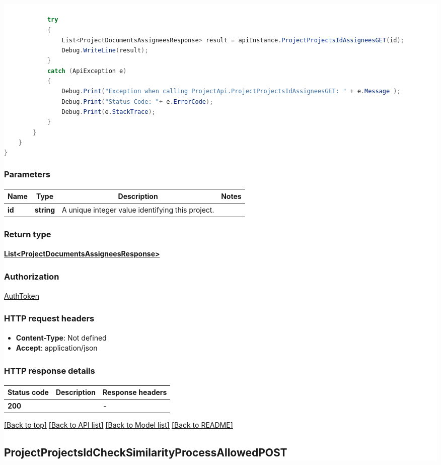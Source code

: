 ```csharp

            try
            {
                List<ProjectDocumentsAssigneesResponse> result = apiInstance.ProjectProjectsIdAssigneesGET(id);
                Debug.WriteLine(result);
            }
            catch (ApiException e)
            {
                Debug.Print("Exception when calling ProjectApi.ProjectProjectsIdAssigneesGET: " + e.Message );
                Debug.Print("Status Code: "+ e.ErrorCode);
                Debug.Print(e.StackTrace);
            }
        }
    }
}
```

### Parameters


Name | Type | Description  | Notes
------------- | ------------- | ------------- | -------------
 **id** | **string**| A unique integer value identifying this project. | 

### Return type

[**List&lt;ProjectDocumentsAssigneesResponse&gt;**](ProjectDocumentsAssigneesResponse.md)

### Authorization

[AuthToken](../README.md#AuthToken)

### HTTP request headers

- **Content-Type**: Not defined
- **Accept**: application/json


### HTTP response details
| Status code | Description | Response headers |
|-------------|-------------|------------------|
| **200** |  |  -  |

[[Back to top]](#)
[[Back to API list]](../README.md#documentation-for-api-endpoints)
[[Back to Model list]](../README.md#documentation-for-models)
[[Back to README]](../README.md)


## ProjectProjectsIdCheckSimilarityProcessAllowedPOST
